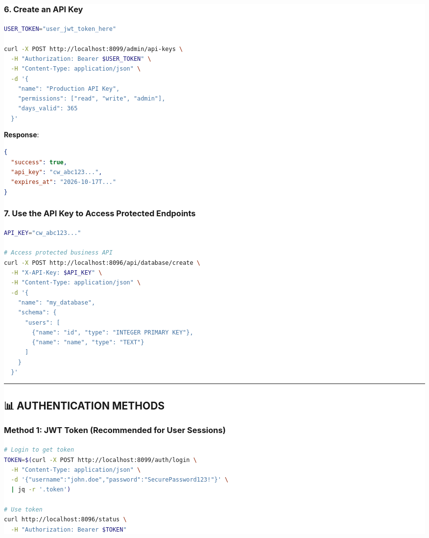 ### 6. Create an API Key

```bash
USER_TOKEN="user_jwt_token_here"

curl -X POST http://localhost:8099/admin/api-keys \
  -H "Authorization: Bearer $USER_TOKEN" \
  -H "Content-Type: application/json" \
  -d '{
    "name": "Production API Key",
    "permissions": ["read", "write", "admin"],
    "days_valid": 365
  }'
```

**Response**:
```json
{
  "success": true,
  "api_key": "cw_abc123...",
  "expires_at": "2026-10-17T..."
}
```

### 7. Use the API Key to Access Protected Endpoints

```bash
API_KEY="cw_abc123..."

# Access protected business API
curl -X POST http://localhost:8096/api/database/create \
  -H "X-API-Key: $API_KEY" \
  -H "Content-Type: application/json" \
  -d '{
    "name": "my_database",
    "schema": {
      "users": [
        {"name": "id", "type": "INTEGER PRIMARY KEY"},
        {"name": "name", "type": "TEXT"}
      ]
    }
  }'
```

---

## 📊 AUTHENTICATION METHODS

### Method 1: JWT Token (Recommended for User Sessions)

```bash
# Login to get token
TOKEN=$(curl -X POST http://localhost:8099/auth/login \
  -H "Content-Type: application/json" \
  -d '{"username":"john.doe","password":"SecurePassword123!"}' \
  | jq -r '.token')

# Use token
curl http://localhost:8096/status \
  -H "Authorization: Bearer $TOKEN"
```
